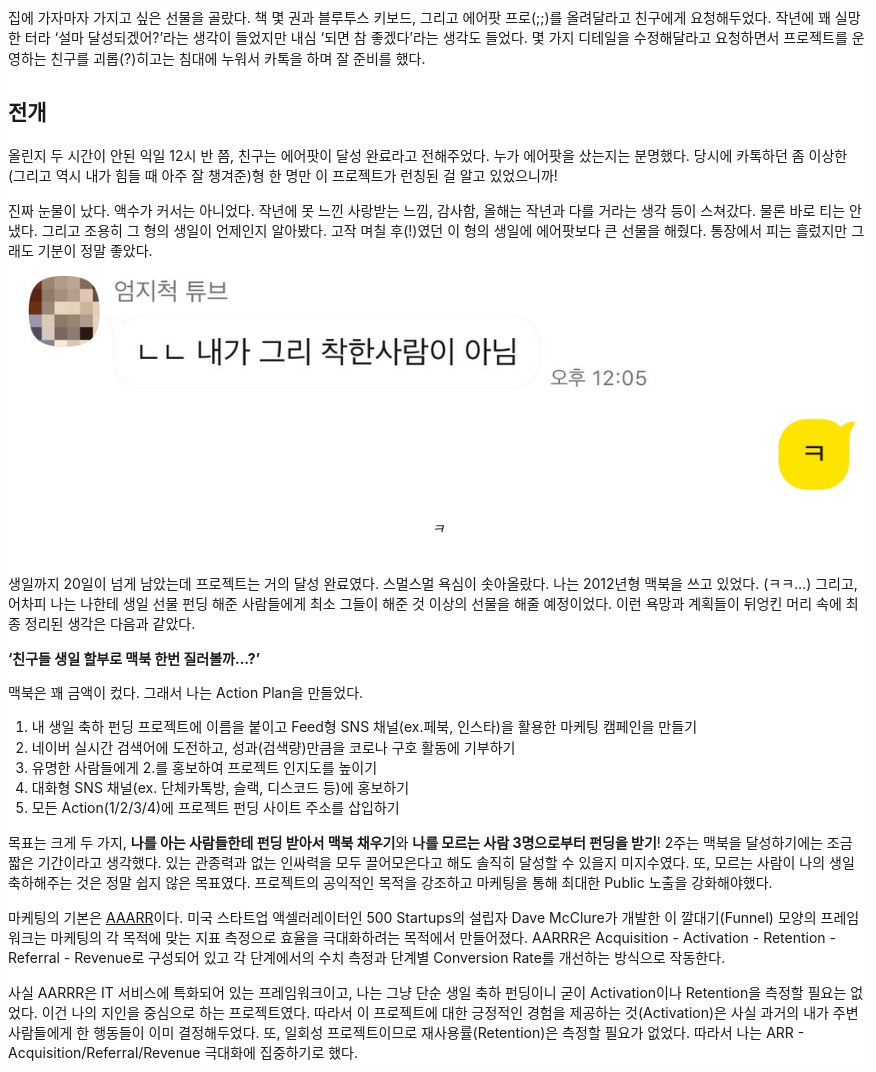 집에 가자마자 가지고 싶은 선물을 골랐다. 책 몇 권과 블루투스 키보드, 그리고 에어팟 프로(;;)를 올려달라고 친구에게 요청해두었다. 작년에 꽤 실망한 터라 ‘설마 달성되겠어?’라는 생각이 들었지만 내심 ‘되면 참 좋겠다’라는 생각도 들었다. 몇 가지 디테일을 수정해달라고 요청하면서 프로젝트를 운영하는 친구를 괴롭(?)히고는 침대에 누워서 카톡을 하며 잘 준비를 했다.

## 전개

올린지 두 시간이 안된 익일 12시 반 쯤, 친구는 에어팟이 달성 완료라고 전해주었다. 누가 에어팟을 샀는지는 분명했다. 당시에 카톡하던 좀 이상한 (그리고 역시 내가 힘들 때 아주 잘 챙겨준)형 한 명만 이 프로젝트가 런칭된 걸 알고 있었으니까! 

진짜 눈물이 났다. 액수가 커서는 아니었다. 작년에 못 느낀 사랑받는 느낌, 감사함, 올해는 작년과 다를 거라는 생각 등이 스쳐갔다. 물론 바로 티는 안냈다. 그리고 조용히 그 형의 생일이 언제인지 알아봤다. 고작 며칠 후(!)였던 이 형의 생일에 에어팟보다 큰 선물을 해줬다. 통장에서 피는 흘렀지만 그래도 기분이 정말 좋았다.

![hbdforme](./zzzzz.jpg)
<center>
<em>ㅋ</em>
</center>
<br>

생일까지 20일이 넘게 남았는데 프로젝트는 거의 달성 완료였다. 스멀스멀 욕심이 솟아올랐다. 나는 2012년형 맥북을 쓰고 있었다. (ㅋㅋ…) 그리고, 어차피 나는 나한테 생일 선물 펀딩 해준 사람들에게 최소 그들이 해준 것 이상의 선물을 해줄 예정이었다. 이런 욕망과 계획들이 뒤엉킨 머리 속에 최종 정리된 생각은 다음과 같았다.

<strong>‘친구들 생일 할부로 맥북 한번 질러볼까…?’</strong>

맥북은 꽤 금액이 컸다. 그래서 나는 Action Plan을 만들었다.

1. 내 생일 축하 펀딩 프로젝트에 이름을 붙이고 Feed형 SNS 채널(ex.페북, 인스타)을 활용한 마케팅 캠페인을 만들기
2. 네이버 실시간 검색어에 도전하고, 성과(검색량)만큼을 코로나 구호 활동에 기부하기
3. 유명한 사람들에게 2.를 홍보하여 프로젝트 인지도를 높이기
4. 대화형 SNS 채널(ex. 단체카톡방, 슬랙, 디스코드 등)에 홍보하기
5. 모든 Action(1/2/3/4)에 프로젝트 펀딩 사이트 주소를 삽입하기

목표는 크게 두 가지, **나를 아는 사람들한테 펀딩 받아서 맥북 채우기**와 **나를 모르는 사람 3명으로부터 펀딩을 받기**! 2주는 맥북을 달성하기에는 조금 짧은 기간이라고 생각했다. 있는 관종력과 없는 인싸력을 모두 끌어모은다고 해도 솔직히 달성할 수 있을지 미지수였다. 또, 모르는 사람이 나의 생일 축하해주는 것은 정말 쉽지 않은 목표였다. 프로젝트의 공익적인 목적을 강조하고 마케팅을 통해 최대한 Public 노출을 강화해야했다.

마케팅의 기본은 [AAARR](http://www.wisetracker.co.kr/blog/스타트업을-위한-aarrr해적지표-개념잡기/)이다. 미국 스타트업 액셀러레이터인 500 Startups의 설립자 Dave McClure가 개발한 이 깔대기(Funnel) 모양의 프레임워크는 마케팅의 각 목적에 맞는 지표 측정으로 효율을 극대화하려는 목적에서 만들어졌다. AARRR은 Acquisition - Activation - Retention - Referral - Revenue로 구성되어 있고 각 단계에서의 수치 측정과 단계별 Conversion Rate를 개선하는 방식으로 작동한다.

사실 AARRR은 IT 서비스에 특화되어 있는 프레임워크이고, 나는 그냥 단순 생일 축하 펀딩이니 굳이 Activation이나 Retention을 측정할 필요는 없었다. 이건 나의 지인을 중심으로 하는 프로젝트였다. 따라서 이 프로젝트에 대한 긍정적인 경험을 제공하는 것(Activation)은 사실 과거의 내가 주변 사람들에게 한 행동들이 이미 결정해두었다. 또, 일회성 프로젝트이므로 재사용률(Retention)은 측정할 필요가 없었다. 따라서 나는 ARR - Acquisition/Referral/Revenue 극대화에 집중하기로 했다.
